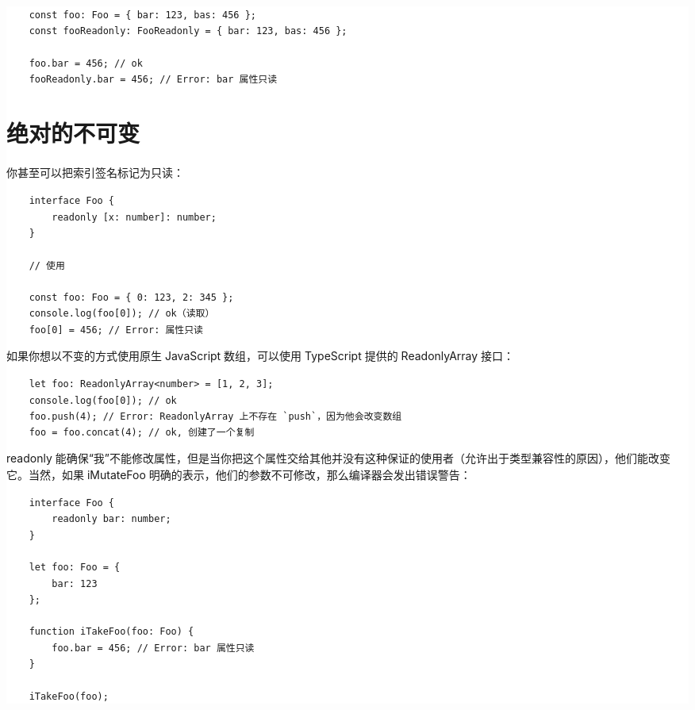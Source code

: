         const foo: Foo = { bar: 123, bas: 456 };
        const fooReadonly: FooReadonly = { bar: 123, bas: 456 };

        foo.bar = 456; // ok
        fooReadonly.bar = 456; // Error: bar 属性只读

# 绝对的不可变
你甚至可以把索引签名标记为只读：

        interface Foo {
            readonly [x: number]: number;
        }

        // 使用

        const foo: Foo = { 0: 123, 2: 345 };
        console.log(foo[0]); // ok（读取）
        foo[0] = 456; // Error: 属性只读

如果你想以不变的方式使用原生 JavaScript 数组，可以使用 TypeScript 提供的 ReadonlyArray<T> 接口：

        let foo: ReadonlyArray<number> = [1, 2, 3];
        console.log(foo[0]); // ok
        foo.push(4); // Error: ReadonlyArray 上不存在 `push`，因为他会改变数组
        foo = foo.concat(4); // ok, 创建了一个复制

readonly 能确保“我”不能修改属性，但是当你把这个属性交给其他并没有这种保证的使用者（允许出于类型兼容性的原因），他们能改变它。当然，如果 iMutateFoo 明确的表示，他们的参数不可修改，那么编译器会发出错误警告：

        interface Foo {
            readonly bar: number;
        }

        let foo: Foo = {
            bar: 123
        };

        function iTakeFoo(foo: Foo) {
            foo.bar = 456; // Error: bar 属性只读
        }

        iTakeFoo(foo);